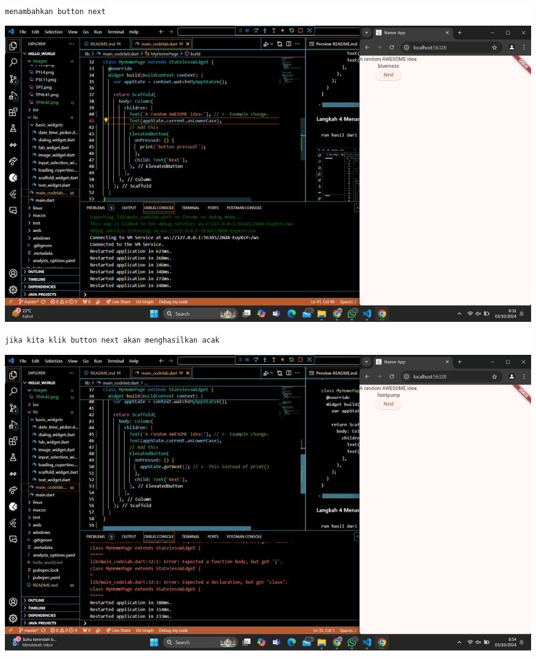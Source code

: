 ```text
menambahkan button next
```
![alt text](images/TP4L43.png)

```text
jika kita klik button next akan menghasilkan acak
```
![alt text](images/TP4L44.png)
